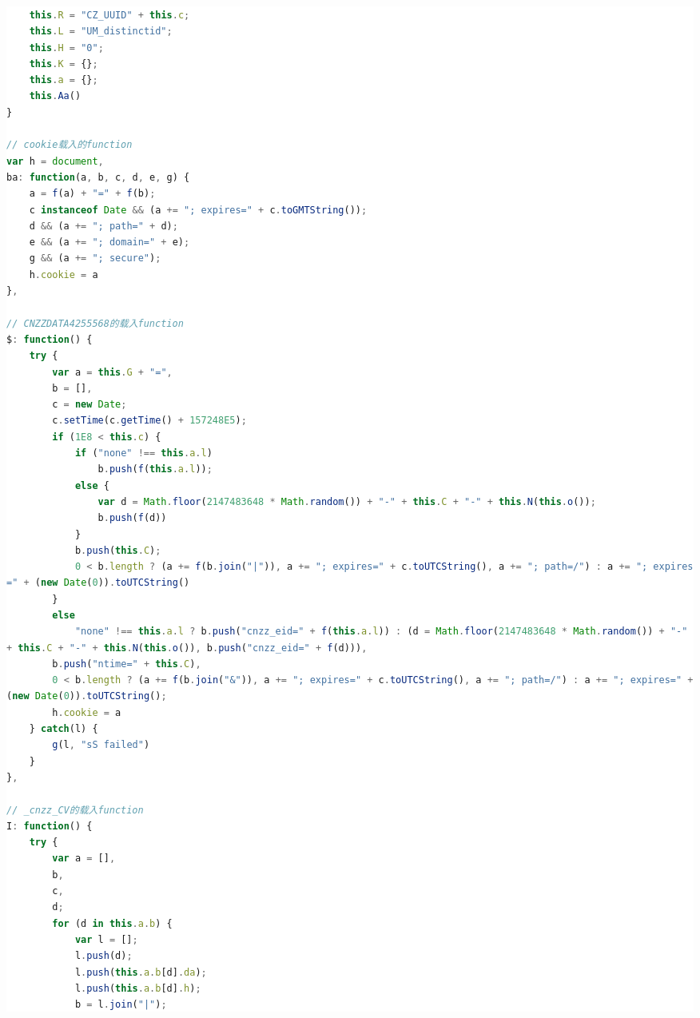 ```js
    this.R = "CZ_UUID" + this.c;
    this.L = "UM_distinctid";
    this.H = "0";
    this.K = {};
    this.a = {};
    this.Aa()
}

// cookie载入的function
var h = document,
ba: function(a, b, c, d, e, g) {
    a = f(a) + "=" + f(b);
    c instanceof Date && (a += "; expires=" + c.toGMTString());
    d && (a += "; path=" + d);
    e && (a += "; domain=" + e);
    g && (a += "; secure");
    h.cookie = a
},

// CNZZDATA4255568的载入function
$: function() {
    try {
        var a = this.G + "=",
        b = [],
        c = new Date;
        c.setTime(c.getTime() + 157248E5);
        if (1E8 < this.c) {
            if ("none" !== this.a.l) 
                b.push(f(this.a.l));
            else {
                var d = Math.floor(2147483648 * Math.random()) + "-" + this.C + "-" + this.N(this.o());
                b.push(f(d))
            }
            b.push(this.C);
            0 < b.length ? (a += f(b.join("|")), a += "; expires=" + c.toUTCString(), a += "; path=/") : a += "; expires=" + (new Date(0)).toUTCString()
        } 
        else 
            "none" !== this.a.l ? b.push("cnzz_eid=" + f(this.a.l)) : (d = Math.floor(2147483648 * Math.random()) + "-" + this.C + "-" + this.N(this.o()), b.push("cnzz_eid=" + f(d))),
        b.push("ntime=" + this.C),
        0 < b.length ? (a += f(b.join("&")), a += "; expires=" + c.toUTCString(), a += "; path=/") : a += "; expires=" + (new Date(0)).toUTCString();
        h.cookie = a
    } catch(l) {
        g(l, "sS failed")
    }
},

// _cnzz_CV的载入function
I: function() {
    try {
        var a = [],
        b,
        c,
        d;
        for (d in this.a.b) {
            var l = [];
            l.push(d);
            l.push(this.a.b[d].da);
            l.push(this.a.b[d].h);
            b = l.join("|");
```